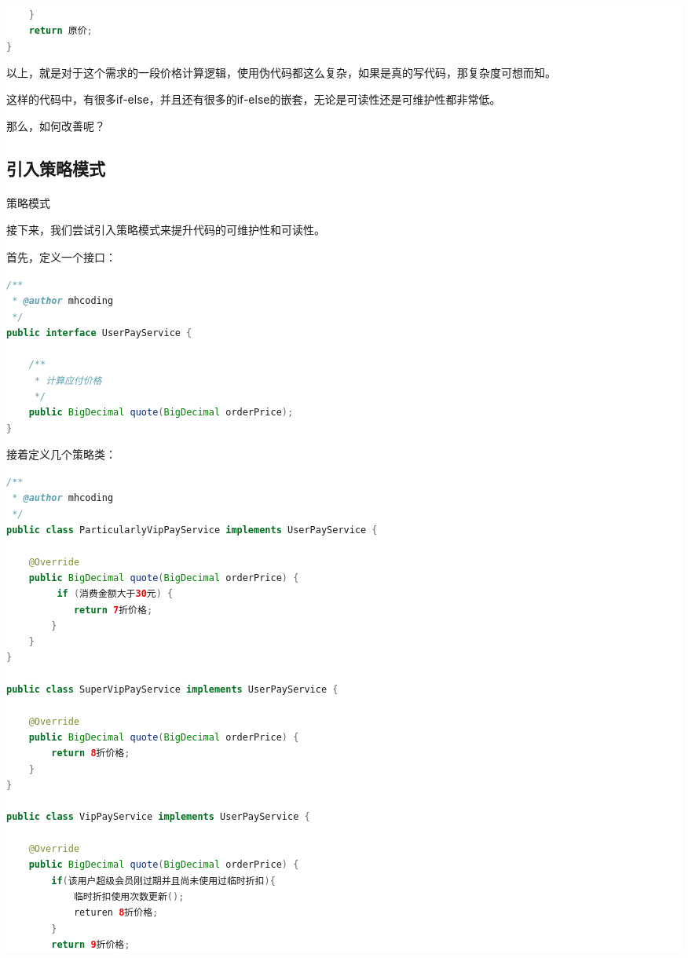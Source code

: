 ```java
    }
    return 原价;
}
```

以上，就是对于这个需求的一段价格计算逻辑，使用伪代码都这么复杂，如果是真的写代码，那复杂度可想而知。

这样的代码中，有很多if-else，并且还有很多的if-else的嵌套，无论是可读性还是可维护性都非常低。

那么，如何改善呢？



## 引入策略模式

策略模式

接下来，我们尝试引入策略模式来提升代码的可维护性和可读性。

首先，定义一个接口：

```java
/**
 * @author mhcoding
 */
public interface UserPayService {

    /**
     * 计算应付价格
     */
    public BigDecimal quote(BigDecimal orderPrice);
}
```



接着定义几个策略类：

```java
/**
 * @author mhcoding
 */
public class ParticularlyVipPayService implements UserPayService {

    @Override
    public BigDecimal quote(BigDecimal orderPrice) {
         if (消费金额大于30元) {
            return 7折价格;
        }
    }
}

public class SuperVipPayService implements UserPayService {

    @Override
    public BigDecimal quote(BigDecimal orderPrice) {
        return 8折价格;
    }
}

public class VipPayService implements UserPayService {

    @Override
    public BigDecimal quote(BigDecimal orderPrice) {
        if(该用户超级会员刚过期并且尚未使用过临时折扣){
            临时折扣使用次数更新();
            returen 8折价格;
        }
        return 9折价格;
```